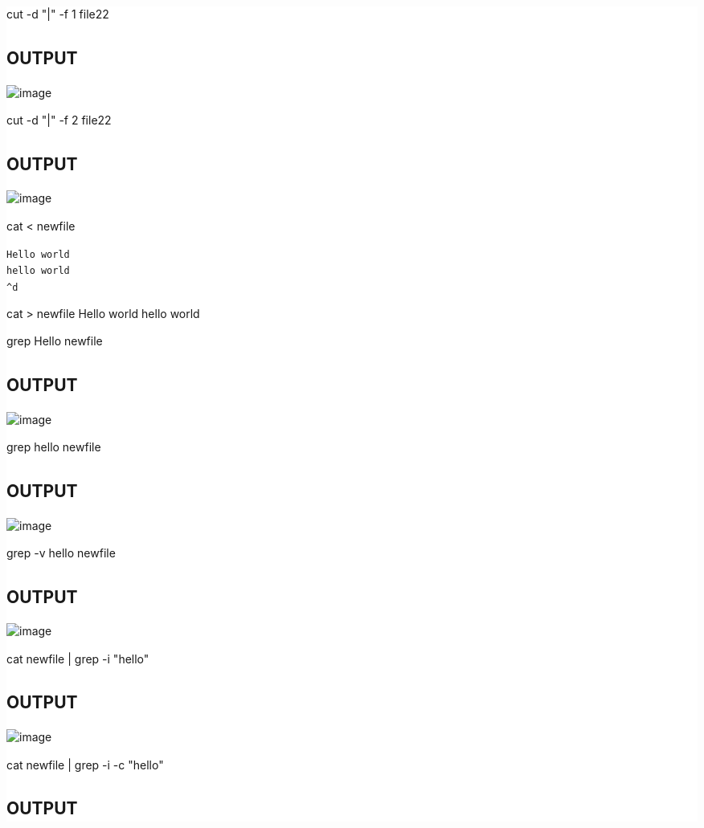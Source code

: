 

cut -d "|" -f 1 file22
## OUTPUT
![image](https://github.com/user-attachments/assets/92e06c71-7d81-4260-9bed-685a5c09bc96)




cut -d "|" -f 2 file22
## OUTPUT
![image](https://github.com/user-attachments/assets/c6b310b8-7072-47eb-a80c-c214df8d558b)



cat < newfile 
```
Hello world
hello world
^d
````
cat > newfile 
Hello world
hello world
 
grep Hello newfile 
## OUTPUT

![image](https://github.com/user-attachments/assets/58f8718a-4d54-449f-8de8-aeca9212bc6b)


grep hello newfile 
## OUTPUT
![image](https://github.com/user-attachments/assets/adc005bb-641a-4079-8601-c0f57ccfc0a1)




grep -v hello newfile 
## OUTPUT
![image](https://github.com/user-attachments/assets/5da2ec29-471c-4ba4-91bc-df02889a10e6)



cat newfile | grep -i "hello"
## OUTPUT

![image](https://github.com/user-attachments/assets/15644d80-b529-4a29-9682-d6c77f8194fd)



cat newfile | grep -i -c "hello"
## OUTPUT

